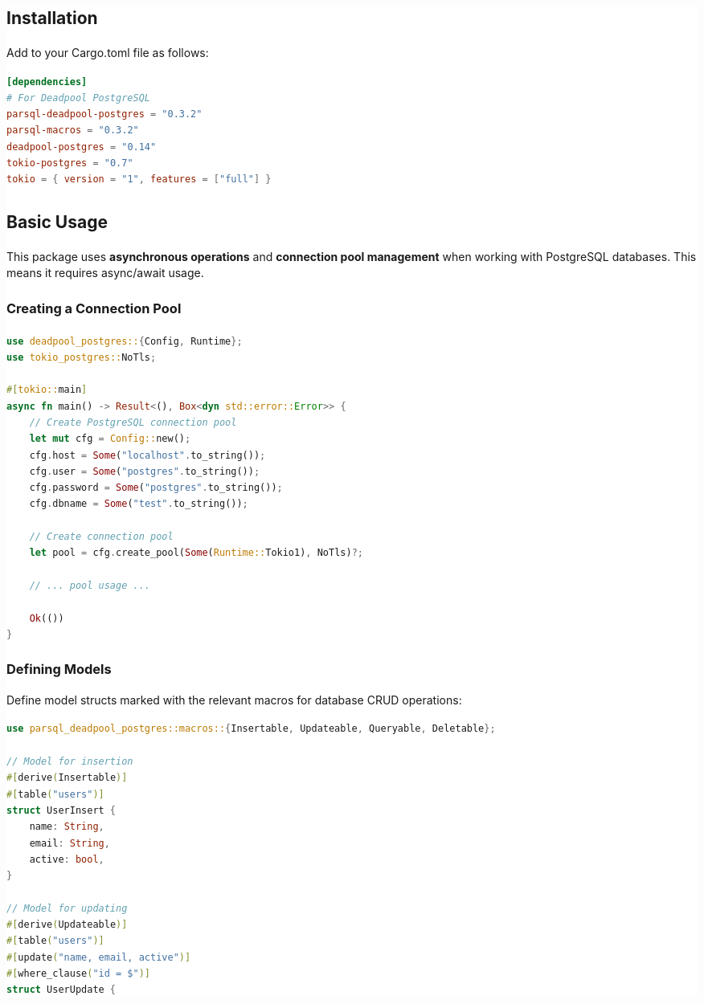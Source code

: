 ## Installation

Add to your Cargo.toml file as follows:

```toml
[dependencies]
# For Deadpool PostgreSQL
parsql-deadpool-postgres = "0.3.2"
parsql-macros = "0.3.2"
deadpool-postgres = "0.14"
tokio-postgres = "0.7"
tokio = { version = "1", features = ["full"] }
```

## Basic Usage

This package uses **asynchronous operations** and **connection pool management** when working with PostgreSQL databases. This means it requires async/await usage.

### Creating a Connection Pool

```rust
use deadpool_postgres::{Config, Runtime};
use tokio_postgres::NoTls;

#[tokio::main]
async fn main() -> Result<(), Box<dyn std::error::Error>> {
    // Create PostgreSQL connection pool
    let mut cfg = Config::new();
    cfg.host = Some("localhost".to_string());
    cfg.user = Some("postgres".to_string());
    cfg.password = Some("postgres".to_string());
    cfg.dbname = Some("test".to_string());
    
    // Create connection pool
    let pool = cfg.create_pool(Some(Runtime::Tokio1), NoTls)?;
    
    // ... pool usage ...
    
    Ok(())
}
```

### Defining Models

Define model structs marked with the relevant macros for database CRUD operations:

```rust
use parsql_deadpool_postgres::macros::{Insertable, Updateable, Queryable, Deletable};

// Model for insertion
#[derive(Insertable)]
#[table("users")]
struct UserInsert {
    name: String,
    email: String,
    active: bool,
}

// Model for updating
#[derive(Updateable)]
#[table("users")]
#[update("name, email, active")]
#[where_clause("id = $")]
struct UserUpdate {
```